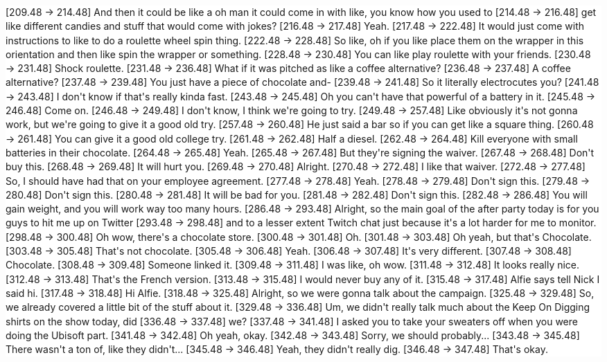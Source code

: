 [209.48 → 214.48] And then it could be like a oh man it could come in with like, you know how you used to
[214.48 → 216.48] get like different candies and stuff that would come with jokes?
[216.48 → 217.48] Yeah.
[217.48 → 222.48] It would just come with instructions to like to do a roulette wheel spin thing.
[222.48 → 228.48] So like, oh if you like place them on the wrapper in this orientation and then like spin the wrapper or something.
[228.48 → 230.48] You can like play roulette with your friends.
[230.48 → 231.48] Shock roulette.
[231.48 → 236.48] What if it was pitched as like a coffee alternative?
[236.48 → 237.48] A coffee alternative?
[237.48 → 239.48] You just have a piece of chocolate and-
[239.48 → 241.48] So it literally electrocutes you?
[241.48 → 243.48] I don't know if that's really kinda fast.
[243.48 → 245.48] Oh you can't have that powerful of a battery in it.
[245.48 → 246.48] Come on.
[246.48 → 249.48] I don't know, I think we're going to try.
[249.48 → 257.48] Like obviously it's not gonna work, but we're going to give it a good old try.
[257.48 → 260.48] He just said a bar so if you can get like a square thing.
[260.48 → 261.48] You can give it a good old college try.
[261.48 → 262.48] Half a diesel.
[262.48 → 264.48] Kill everyone with small batteries in their chocolate.
[264.48 → 265.48] Yeah.
[265.48 → 267.48] But they're signing the waiver.
[267.48 → 268.48] Don't buy this.
[268.48 → 269.48] It will hurt you.
[269.48 → 270.48] Alright.
[270.48 → 272.48] I like that waiver.
[272.48 → 277.48] So, I should have had that on your employee agreement.
[277.48 → 278.48] Yeah.
[278.48 → 279.48] Don't sign this.
[279.48 → 280.48] Don't sign this.
[280.48 → 281.48] It will be bad for you.
[281.48 → 282.48] Don't sign this.
[282.48 → 286.48] You will gain weight, and you will work way too many hours.
[286.48 → 293.48] Alright, so the main goal of the after party today is for you guys to hit me up on Twitter
[293.48 → 298.48] and to a lesser extent Twitch chat just because it's a lot harder for me to monitor.
[298.48 → 300.48] Oh wow, there's a chocolate store.
[300.48 → 301.48] Oh.
[301.48 → 303.48] Oh yeah, but that's Chocolate.
[303.48 → 305.48] That's not chocolate.
[305.48 → 306.48] Yeah.
[306.48 → 307.48] It's very different.
[307.48 → 308.48] Chocolate.
[308.48 → 309.48] Someone linked it.
[309.48 → 311.48] I was like, oh wow.
[311.48 → 312.48] It looks really nice.
[312.48 → 313.48] That's the French version.
[313.48 → 315.48] I would never buy any of it.
[315.48 → 317.48] Alfie says tell Nick I said hi.
[317.48 → 318.48] Hi Alfie.
[318.48 → 325.48] Alright, so we were gonna talk about the campaign.
[325.48 → 329.48] So, we already covered a little bit of the stuff about it.
[329.48 → 336.48] Um, we didn't really talk much about the Keep On Digging shirts on the show today, did
[336.48 → 337.48] we?
[337.48 → 341.48] I asked you to take your sweaters off when you were doing the Ubisoft part.
[341.48 → 342.48] Oh yeah, okay.
[342.48 → 343.48] Sorry, we should probably...
[343.48 → 345.48] There wasn't a ton of, like they didn't...
[345.48 → 346.48] Yeah, they didn't really dig.
[346.48 → 347.48] That's okay.